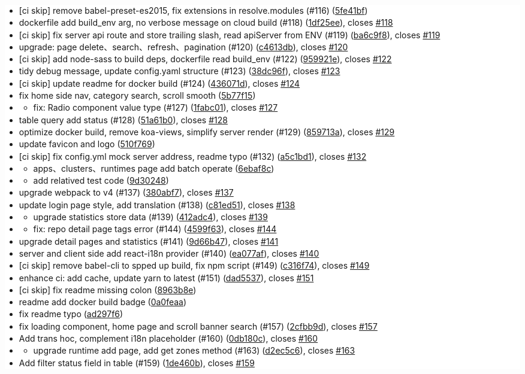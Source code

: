 * [ci skip] remove babel-preset-es2015, fix extensions in resolve.modules (#116) ([5fe41bf](https://github.com/openpitrix/dashboard/commit/5fe41bf))
* dockerfile add build_env arg, no verbose message on cloud build (#118) ([1df25ee](https://github.com/openpitrix/dashboard/commit/1df25ee)), closes [#118](https://github.com/openpitrix/dashboard/issues/118)
* [ci skip] fix server api route and store trailing slash, read apiServer from ENV (#119) ([ba6c9f8](https://github.com/openpitrix/dashboard/commit/ba6c9f8)), closes [#119](https://github.com/openpitrix/dashboard/issues/119)
* upgrade: page delete、search、refresh、pagination (#120) ([c4613db](https://github.com/openpitrix/dashboard/commit/c4613db)), closes [#120](https://github.com/openpitrix/dashboard/issues/120)
* [ci skip] add node-sass to build deps, dockerfile read build_env (#122) ([959921e](https://github.com/openpitrix/dashboard/commit/959921e)), closes [#122](https://github.com/openpitrix/dashboard/issues/122)
* tidy debug message, update config.yaml structure (#123) ([38dc96f](https://github.com/openpitrix/dashboard/commit/38dc96f)), closes [#123](https://github.com/openpitrix/dashboard/issues/123)
* [ci skip] update readme for docker build (#124) ([436071d](https://github.com/openpitrix/dashboard/commit/436071d)), closes [#124](https://github.com/openpitrix/dashboard/issues/124)
* fix home side nav, category search, scroll smooth ([5b77f15](https://github.com/openpitrix/dashboard/commit/5b77f15))
* * fix: Radio component value type (#127) ([1fabc01](https://github.com/openpitrix/dashboard/commit/1fabc01)), closes [#127](https://github.com/openpitrix/dashboard/issues/127)
* table query add status (#128) ([51a61b0](https://github.com/openpitrix/dashboard/commit/51a61b0)), closes [#128](https://github.com/openpitrix/dashboard/issues/128)
* optimize docker build, remove koa-views, simplify server render (#129) ([859713a](https://github.com/openpitrix/dashboard/commit/859713a)), closes [#129](https://github.com/openpitrix/dashboard/issues/129)
* update favicon and logo ([510f769](https://github.com/openpitrix/dashboard/commit/510f769))
* [ci skip] fix config.yml mock server address, readme typo (#132) ([a5c1bd1](https://github.com/openpitrix/dashboard/commit/a5c1bd1)), closes [#132](https://github.com/openpitrix/dashboard/issues/132)
* * apps、clusters、runtimes page add batch operate ([6ebaf8c](https://github.com/openpitrix/dashboard/commit/6ebaf8c))
* * add relatived test code ([9d30248](https://github.com/openpitrix/dashboard/commit/9d30248))
* upgrade webpack to v4 (#137) ([380abf7](https://github.com/openpitrix/dashboard/commit/380abf7)), closes [#137](https://github.com/openpitrix/dashboard/issues/137)
* update login page style, add translation (#138) ([c81ed51](https://github.com/openpitrix/dashboard/commit/c81ed51)), closes [#138](https://github.com/openpitrix/dashboard/issues/138)
* * upgrade statistics store data (#139) ([412adc4](https://github.com/openpitrix/dashboard/commit/412adc4)), closes [#139](https://github.com/openpitrix/dashboard/issues/139)
* * fix: repo detail page tags error (#144) ([4599f63](https://github.com/openpitrix/dashboard/commit/4599f63)), closes [#144](https://github.com/openpitrix/dashboard/issues/144)
* upgrade detail pages and statistics (#141) ([9d66b47](https://github.com/openpitrix/dashboard/commit/9d66b47)), closes [#141](https://github.com/openpitrix/dashboard/issues/141)
* server and client side add react-i18n provider (#140) ([ea077af](https://github.com/openpitrix/dashboard/commit/ea077af)), closes [#140](https://github.com/openpitrix/dashboard/issues/140)
* [ci skip] remove babel-cli to spped up build, fix npm script (#149) ([c316f74](https://github.com/openpitrix/dashboard/commit/c316f74)), closes [#149](https://github.com/openpitrix/dashboard/issues/149)
* enhance ci: add cache, update yarn to latest (#151) ([dad5537](https://github.com/openpitrix/dashboard/commit/dad5537)), closes [#151](https://github.com/openpitrix/dashboard/issues/151)
* [ci skip] fix readme missing colon ([8963b8e](https://github.com/openpitrix/dashboard/commit/8963b8e))
* readme add docker build badge ([0a0feaa](https://github.com/openpitrix/dashboard/commit/0a0feaa))
* fix readme typo ([ad297f6](https://github.com/openpitrix/dashboard/commit/ad297f6))
* fix loading component, home page and scroll banner search (#157) ([2cfbb9d](https://github.com/openpitrix/dashboard/commit/2cfbb9d)), closes [#157](https://github.com/openpitrix/dashboard/issues/157)
* Add trans hoc, complement i18n placeholder (#160) ([0db180c](https://github.com/openpitrix/dashboard/commit/0db180c)), closes [#160](https://github.com/openpitrix/dashboard/issues/160)
* * upgrade runtime add page, add get zones method (#163) ([d2ec5c6](https://github.com/openpitrix/dashboard/commit/d2ec5c6)), closes [#163](https://github.com/openpitrix/dashboard/issues/163)
* Add filter status field in table (#159) ([1de460b](https://github.com/openpitrix/dashboard/commit/1de460b)), closes [#159](https://github.com/openpitrix/dashboard/issues/159)